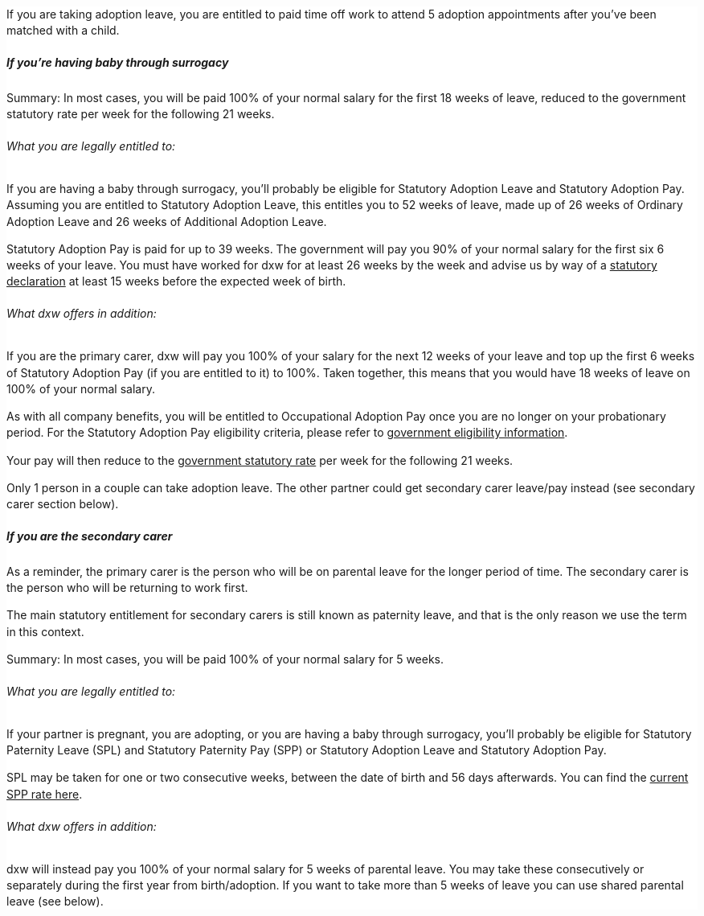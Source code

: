 If you are taking adoption leave, you are entitled to paid time off work to attend 5 adoption appointments after you’ve been matched with a child.

##### If you’re having baby through surrogacy

Summary: In most cases, you will be paid 100% of your normal salary for the first 18 weeks of leave, reduced to the government statutory rate per week for the following 21 weeks.

###### What you are legally entitled to:

If you are having a baby through surrogacy, you’ll probably be eligible for Statutory Adoption Leave and Statutory Adoption Pay. Assuming you are entitled to Statutory Adoption Leave, this entitles you to 52 weeks of leave, made up of 26 weeks of Ordinary Adoption Leave and 26 weeks of Additional Adoption Leave.

Statutory Adoption Pay is paid for up to 39 weeks. The government will pay you 90% of your normal salary for the first six 6 weeks of your leave. You must have worked for dxw for at least 26 weeks by the week and advise us by way of a [statutory declaration](https://www.gov.uk/adoption-pay-leave/how-to-claim) at least 15 weeks before the expected week of birth.

###### What dxw offers in addition:

If you are the primary carer, dxw will pay you 100% of your salary for the next 12 weeks of your leave and top up the first 6 weeks of Statutory Adoption Pay (if you are entitled to it) to 100%. Taken together, this means that you would have 18 weeks of leave on 100% of your normal salary.

As with all company benefits, you will be entitled to Occupational Adoption Pay once you are no longer on your probationary period. For the Statutory Adoption Pay eligibility criteria, please refer to [government eligibility information](https://www.gov.uk/adoption-pay-leave/eligibility).

Your pay will then reduce to the [government statutory rate](https://www.gov.uk/adoption-pay-leave/pay) per week for the following 21 weeks.

Only 1 person in a couple can take adoption leave. The other partner could get secondary carer leave/pay instead (see secondary carer section below).

##### If you are the secondary carer

As a reminder, the primary carer is the person who will be on parental leave for the longer period of time. The secondary carer is the person who will be returning to work first.

The main statutory entitlement for secondary carers is still known as paternity leave, and that is the only reason we use the term in this context.

Summary: In most cases, you will be paid 100% of your normal salary for 5 weeks.

###### What you are legally entitled to:

If your partner is pregnant, you are adopting, or you are having a baby through surrogacy, you’ll probably be eligible for Statutory Paternity Leave (SPL) and Statutory Paternity Pay (SPP) or Statutory Adoption Leave and Statutory Adoption Pay.

SPL may be taken for one or two consecutive weeks, between the date of birth and 56 days afterwards. You can find the [current SPP rate here](https://www.gov.uk/paternity-pay-leave/pay).

###### What dxw offers in addition:

dxw will instead pay you 100% of your normal salary for 5 weeks of parental leave. You may take these consecutively or separately during the first year from birth/adoption. If you want to take more than 5 weeks of leave you can use shared parental leave (see below).
